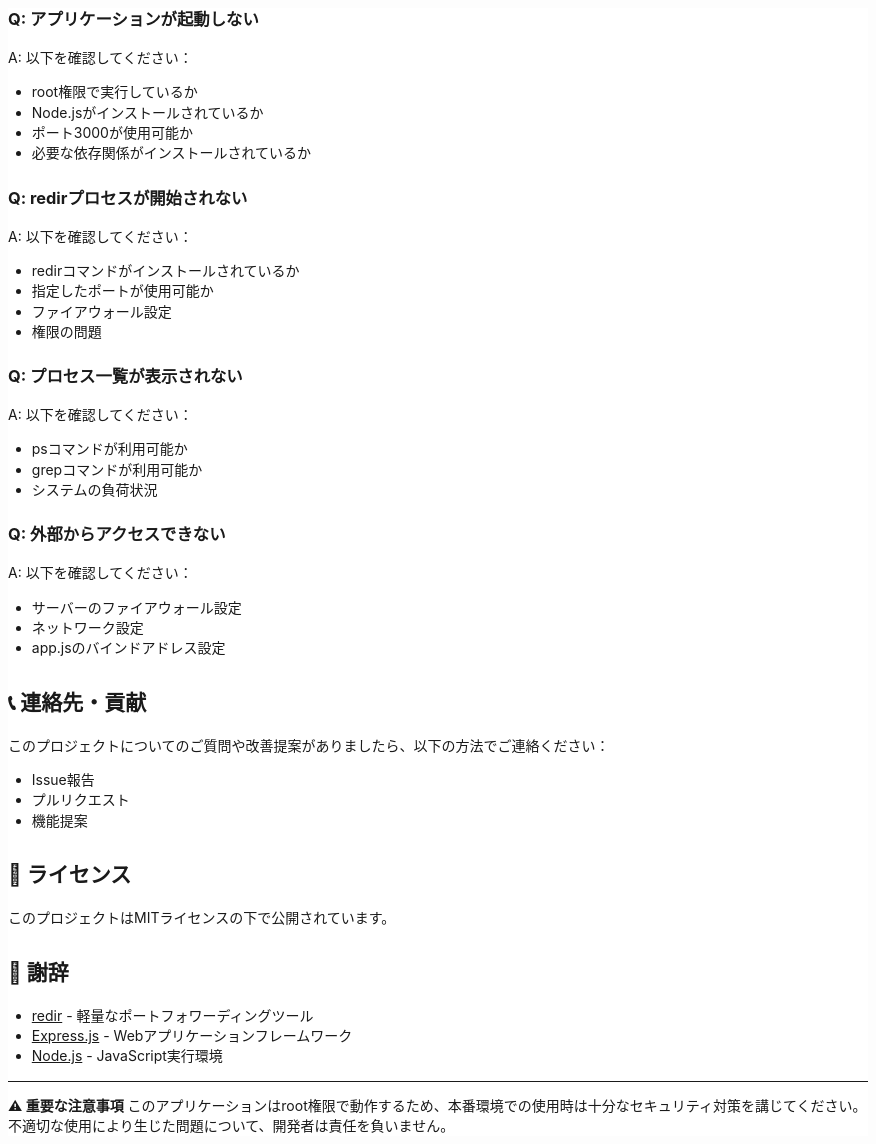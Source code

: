 ### Q: アプリケーションが起動しない
A: 以下を確認してください：
- root権限で実行しているか
- Node.jsがインストールされているか
- ポート3000が使用可能か
- 必要な依存関係がインストールされているか

### Q: redirプロセスが開始されない
A: 以下を確認してください：
- redirコマンドがインストールされているか
- 指定したポートが使用可能か
- ファイアウォール設定
- 権限の問題

### Q: プロセス一覧が表示されない
A: 以下を確認してください：
- psコマンドが利用可能か
- grepコマンドが利用可能か
- システムの負荷状況

### Q: 外部からアクセスできない
A: 以下を確認してください：
- サーバーのファイアウォール設定
- ネットワーク設定
- app.jsのバインドアドレス設定

## 📞 連絡先・貢献

このプロジェクトについてのご質問や改善提案がありましたら、以下の方法でご連絡ください：

- Issue報告
- プルリクエスト
- 機能提案

## 📄 ライセンス

このプロジェクトはMITライセンスの下で公開されています。

## 🙏 謝辞

- [redir](https://github.com/troglobit/redir) - 軽量なポートフォワーディングツール
- [Express.js](https://expressjs.com/) - Webアプリケーションフレームワーク
- [Node.js](https://nodejs.org/) - JavaScript実行環境

---

**⚠️ 重要な注意事項**
このアプリケーションはroot権限で動作するため、本番環境での使用時は十分なセキュリティ対策を講じてください。不適切な使用により生じた問題について、開発者は責任を負いません。
